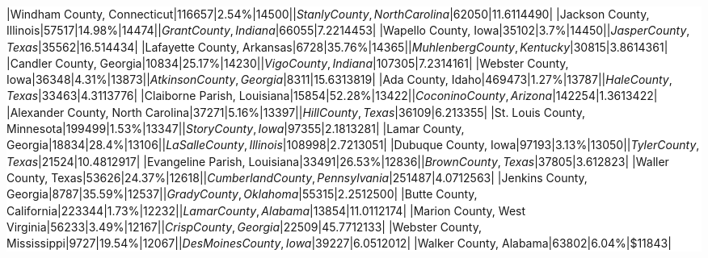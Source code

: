 |Windham County, Connecticut|116657|2.54%|$14500|
|Stanly County, North Carolina|62050|11.61%|$14490|
|Jackson County, Illinois|57517|14.98%|$14474|
|Grant County, Indiana|66055|7.22%|$14453|
|Wapello County, Iowa|35102|3.7%|$14450|
|Jasper County, Texas|35562|16.5%|$14434|
|Lafayette County, Arkansas|6728|35.76%|$14365|
|Muhlenberg County, Kentucky|30815|3.86%|$14361|
|Candler County, Georgia|10834|25.17%|$14230|
|Vigo County, Indiana|107305|7.23%|$14161|
|Webster County, Iowa|36348|4.31%|$13873|
|Atkinson County, Georgia|8311|15.63%|$13819|
|Ada County, Idaho|469473|1.27%|$13787|
|Hale County, Texas|33463|4.31%|$13776|
|Claiborne Parish, Louisiana|15854|52.28%|$13422|
|Coconino County, Arizona|142254|1.36%|$13422|
|Alexander County, North Carolina|37271|5.16%|$13397|
|Hill County, Texas|36109|6.2%|$13355|
|St. Louis County, Minnesota|199499|1.53%|$13347|
|Story County, Iowa|97355|2.18%|$13281|
|Lamar County, Georgia|18834|28.4%|$13106|
|LaSalle County, Illinois|108998|2.72%|$13051|
|Dubuque County, Iowa|97193|3.13%|$13050|
|Tyler County, Texas|21524|10.48%|$12917|
|Evangeline Parish, Louisiana|33491|26.53%|$12836|
|Brown County, Texas|37805|3.6%|$12823|
|Waller County, Texas|53626|24.37%|$12618|
|Cumberland County, Pennsylvania|251487|4.07%|$12563|
|Jenkins County, Georgia|8787|35.59%|$12537|
|Grady County, Oklahoma|55315|2.25%|$12500|
|Butte County, California|223344|1.73%|$12232|
|Lamar County, Alabama|13854|11.01%|$12174|
|Marion County, West Virginia|56233|3.49%|$12167|
|Crisp County, Georgia|22509|45.77%|$12133|
|Webster County, Mississippi|9727|19.54%|$12067|
|Des Moines County, Iowa|39227|6.05%|$12012|
|Walker County, Alabama|63802|6.04%|$11843|